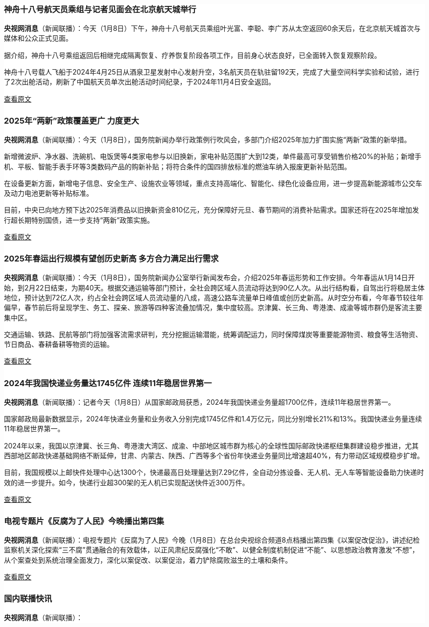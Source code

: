 ### 神舟十八号航天员乘组与记者见面会在北京航天城举行

**央视网消息**（新闻联播）：今天（1月8日）下午，神舟十八号航天员乘组叶光富、李聪、李广苏从太空返回60余天后，在北京航天城首次与媒体和公众正式见面。

据介绍，神舟十八号乘组返回后相继完成隔离恢复、疗养恢复阶段各项工作，目前身心状态良好，已全面转入恢复观察阶段。

神舟十八号载人飞船于2024年4月25日从酒泉卫星发射中心发射升空，3名航天员在轨驻留192天，完成了大量空间科学实验和试验，进行了2次出舱活动，刷新了中国航天员单次出舱活动时间纪录，于2024年11月4日安全返回。

[查看原文](https://tv.cctv.com/2025/01/08/VIDEbZfHKxvgm3IHLw3FaFBY250108.shtml)

### 2025年“两新”政策覆盖更广 力度更大

**央视网消息**（新闻联播）：今天（1月8日），国务院新闻办举行政策例行吹风会，多部门介绍2025年加力扩围实施“两新”政策的新举措。

新增微波炉、净水器、洗碗机、电饭煲等4类家电参与以旧换新，家电补贴范围扩大到12类，单件最高可享受销售价格20%的补贴；新增手机、平板、智能手表手环等3类数码产品的购新补贴；将符合条件的国四排放标准的燃油车纳入报废更新补贴范围。

在设备更新方面，新增电子信息、安全生产、设施农业等领域，重点支持高端化、智能化、绿色化设备应用，进一步提高新能源城市公交车及动力电池更新等补贴标准。

目前，中央已向地方预下达2025年消费品以旧换新资金810亿元，充分保障好元旦、春节期间的消费补贴需求。国家还将在2025年增加发行超长期特别国债，进一步支持“两新”政策实施。

[查看原文](https://tv.cctv.com/2025/01/08/VIDEzdTWAEHa511mwwbSbU8A250108.shtml)

### 2025年春运出行规模有望创历史新高 多方合力满足出行需求

**央视网消息**（新闻联播）：今天（1月8日），国务院新闻办公室举行新闻发布会，介绍2025年春运形势和工作安排。今年春运从1月14日开始，到2月22日结束，为期40天。根据交通运输等部门预计，全社会跨区域人员流动将达到90亿人次。从出行结构看，自驾出行将稳居主体地位，预计达到72亿人次，约占全社会跨区域人员流动量的八成，高速公路车流量单日峰值或创历史新高。从时空分布看，今年春节较往年偏早，春节前后将呈现学生、务工、探亲、旅游等四种客流叠加情况，集中度较高。京津冀、长三角、粤港澳、成渝等城市群仍是客流主要集中区。

交通运输、铁路、民航等部门将加强客流需求研判，充分挖掘运输潜能，统筹调配运力，同时保障煤炭等重要能源物资、粮食等生活物资、节日商品、春耕备耕等物资的运输。

[查看原文](https://tv.cctv.com/2025/01/08/VIDEvJkhNnkj1QAwWipMG31g250108.shtml)

### 2024年我国快递业务量达1745亿件 连续11年稳居世界第一

**央视网消息**（新闻联播）：记者今天（1月8日）从国家邮政局获悉，2024年我国快递业务量超1700亿件，连续11年稳居世界第一。

国家邮政局最新数据显示，2024年快递业务量和业务收入分别完成1745亿件和1.4万亿元，同比分别增长21%和13%。我国快递业务量连续11年稳居世界第一。

2024年以来，我国以京津冀、长三角、粤港澳大湾区、成渝、中部地区城市群为核心的全球性国际邮政快递枢纽集群建设稳步推进，尤其西部地区邮政快递基础网络不断延伸，甘肃、内蒙古、陕西、广西等多个省份年快递业务量同比增速超40%，有力带动区域规模稳步扩增。

目前，我国规模以上邮快件处理中心达1300个，快递最高日处理量达到7.29亿件，全自动分拣设备、无人机、无人车等智能设备助力快递时效的进一步提升。如今，快递行业超300架的无人机已实现配送快件近300万件。

[查看原文](https://tv.cctv.com/2025/01/08/VIDEJmir731k0Q1eSjsU5iZM250108.shtml)

### 电视专题片《反腐为了人民》今晚播出第四集

**央视网消息**（新闻联播）：电视专题片《反腐为了人民》今晚（1月8日）在总台央视综合频道8点档播出第四集《以案促改促治》，讲述纪检监察机关深化探索“三不腐”贯通融合的有效载体，以正风肃纪反腐强化“不敢”、以健全制度机制促进“不能”、以思想政治教育激发“不想”，从个案查处到系统治理全面发力，深化以案促改、以案促治，着力铲除腐败滋生的土壤和条件。

[查看原文](https://tv.cctv.com/2025/01/08/VIDE4FollOlp314B5q7JiAiI250108.shtml)

### 国内联播快讯

**央视网消息**（新闻联播）：
